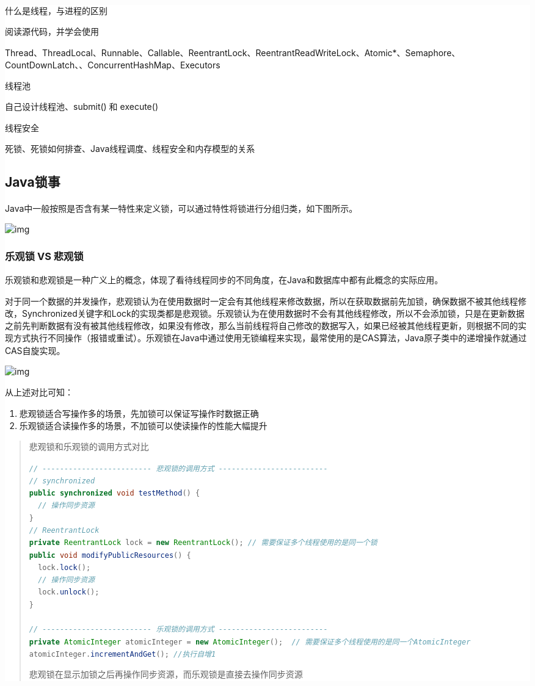 什么是线程，与进程的区别

阅读源代码，并学会使用

Thread、ThreadLocal、Runnable、Callable、ReentrantLock、ReentrantReadWriteLock、Atomic*、Semaphore、CountDownLatch、、ConcurrentHashMap、Executors

线程池

自己设计线程池、submit() 和 execute()

线程安全

死锁、死锁如何排查、Java线程调度、线程安全和内存模型的关系

## Java锁事

Java中一般按照是否含有某一特性来定义锁，可以通过特性将锁进行分组归类，如下图所示。

![img](https://awps-assets.meituan.net/mit-x/blog-images-bundle-2018b/7f749fc8.png)

### 乐观锁 VS 悲观锁

乐观锁和悲观锁是一种广义上的概念，体现了看待线程同步的不同角度，在Java和数据库中都有此概念的实际应用。

对于同一个数据的并发操作，悲观锁认为在使用数据时一定会有其他线程来修改数据，所以在获取数据前先加锁，确保数据不被其他线程修改，Synchronized关键字和Lock的实现类都是悲观锁。乐观锁认为在使用数据时不会有其他线程修改，所以不会添加锁，只是在更新数据之前先判断数据有没有被其他线程修改，如果没有修改，那么当前线程将自己修改的数据写入，如果已经被其他线程更新，则根据不同的实现方式执行不同操作（报错或重试）。乐观锁在Java中通过使用无锁编程来实现，最常使用的是CAS算法，Java原子类中的递增操作就通过CAS自旋实现。

![img](https://awps-assets.meituan.net/mit-x/blog-images-bundle-2018b/c8703cd9.png)

从上述对比可知：

1. 悲观锁适合写操作多的场景，先加锁可以保证写操作时数据正确
2. 乐观锁适合读操作多的场景，不加锁可以使读操作的性能大幅提升

> 悲观锁和乐观锁的调用方式对比
>
> ```java
> // ------------------------- 悲观锁的调用方式 -------------------------
> // synchronized
> public synchronized void testMethod() {
> 	// 操作同步资源
> }
> // ReentrantLock
> private ReentrantLock lock = new ReentrantLock(); // 需要保证多个线程使用的是同一个锁
> public void modifyPublicResources() {
> 	lock.lock();
> 	// 操作同步资源
> 	lock.unlock();
> }
> 
> // ------------------------- 乐观锁的调用方式 -------------------------
> private AtomicInteger atomicInteger = new AtomicInteger();  // 需要保证多个线程使用的是同一个AtomicInteger
> atomicInteger.incrementAndGet(); //执行自增1
> ```
>
> 悲观锁在显示加锁之后再操作同步资源，而乐观锁是直接去操作同步资源
